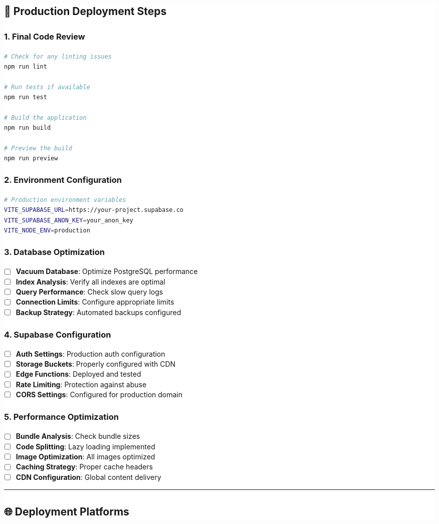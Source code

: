
## 🚀 **Production Deployment Steps**

### **1. Final Code Review**
```bash
# Check for any linting issues
npm run lint

# Run tests if available
npm run test

# Build the application
npm run build

# Preview the build
npm run preview
```

### **2. Environment Configuration**
```bash
# Production environment variables
VITE_SUPABASE_URL=https://your-project.supabase.co
VITE_SUPABASE_ANON_KEY=your_anon_key
VITE_NODE_ENV=production
```

### **3. Database Optimization**
- [ ] **Vacuum Database**: Optimize PostgreSQL performance
- [ ] **Index Analysis**: Verify all indexes are optimal
- [ ] **Query Performance**: Check slow query logs
- [ ] **Connection Limits**: Configure appropriate limits
- [ ] **Backup Strategy**: Automated backups configured

### **4. Supabase Configuration**
- [ ] **Auth Settings**: Production auth configuration
- [ ] **Storage Buckets**: Properly configured with CDN
- [ ] **Edge Functions**: Deployed and tested
- [ ] **Rate Limiting**: Protection against abuse
- [ ] **CORS Settings**: Configured for production domain

### **5. Performance Optimization**
- [ ] **Bundle Analysis**: Check bundle sizes
- [ ] **Code Splitting**: Lazy loading implemented
- [ ] **Image Optimization**: All images optimized
- [ ] **Caching Strategy**: Proper cache headers
- [ ] **CDN Configuration**: Global content delivery

---

## 🌐 **Deployment Platforms**

